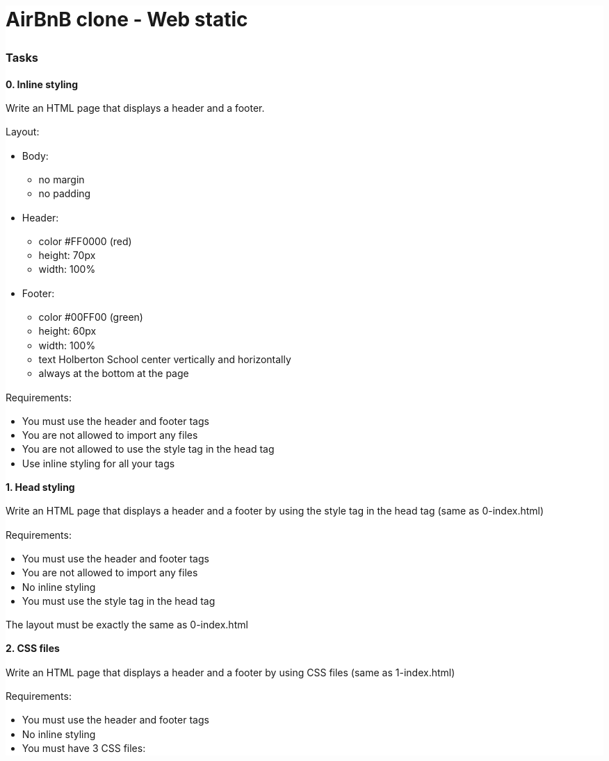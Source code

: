 # AirBnB clone - Web static

### Tasks

**0. Inline styling**

Write an HTML page that displays a header and a footer.

Layout:

- Body:
   - no margin
   - no padding

- Header:
   - color #FF0000 (red)
   - height: 70px
   - width: 100%

- Footer:
   - color #00FF00 (green)
   - height: 60px
   - width: 100%
   - text Holberton School center vertically and horizontally
   - always at the bottom at the page

Requirements:

- You must use the header and footer tags
- You are not allowed to import any files
- You are not allowed to use the style tag in the head tag
- Use inline styling for all your tags

**1. Head styling**

Write an HTML page that displays a header and a footer by using the style tag in the head tag (same as 0-index.html)

Requirements:

- You must use the header and footer tags
- You are not allowed to import any files
- No inline styling
- You must use the style tag in the head tag

The layout must be exactly the same as 0-index.html

**2. CSS files**

Write an HTML page that displays a header and a footer by using CSS files (same as 1-index.html)

Requirements:

- You must use the header and footer tags
- No inline styling
- You must have 3 CSS files:
